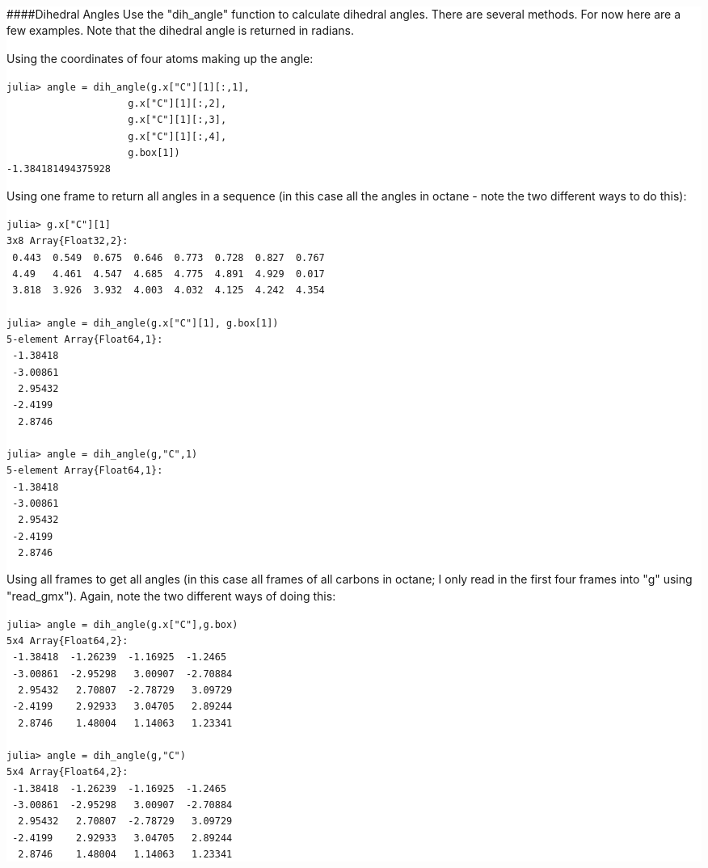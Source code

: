 ####Dihedral Angles
Use the "dih_angle" function to calculate dihedral angles. There are several
methods. For now here are a few examples. Note that the dihedral angle is
returned in radians. 

Using the coordinates of four atoms making up the angle:

    julia> angle = dih_angle(g.x["C"][1][:,1],
                         g.x["C"][1][:,2],
                         g.x["C"][1][:,3],
                         g.x["C"][1][:,4],
                         g.box[1])
    -1.384181494375928

Using one frame to return all angles in a sequence (in this case all the angles
in octane - note the two different ways to do this):

    julia> g.x["C"][1]
    3x8 Array{Float32,2}:
     0.443  0.549  0.675  0.646  0.773  0.728  0.827  0.767
     4.49   4.461  4.547  4.685  4.775  4.891  4.929  0.017
     3.818  3.926  3.932  4.003  4.032  4.125  4.242  4.354

    julia> angle = dih_angle(g.x["C"][1], g.box[1])
    5-element Array{Float64,1}:
     -1.38418
     -3.00861
      2.95432
     -2.4199 
      2.8746 

    julia> angle = dih_angle(g,"C",1)
    5-element Array{Float64,1}:
     -1.38418
     -3.00861
      2.95432
     -2.4199 
      2.8746 

Using all frames to get all angles (in this case all frames of all carbons in octane;
I only read in the first four frames into "g" using "read_gmx"). Again, note the
two different ways of doing this:

    julia> angle = dih_angle(g.x["C"],g.box)
    5x4 Array{Float64,2}:
     -1.38418  -1.26239  -1.16925  -1.2465 
     -3.00861  -2.95298   3.00907  -2.70884
      2.95432   2.70807  -2.78729   3.09729
     -2.4199    2.92933   3.04705   2.89244
      2.8746    1.48004   1.14063   1.23341

    julia> angle = dih_angle(g,"C")
    5x4 Array{Float64,2}:
     -1.38418  -1.26239  -1.16925  -1.2465 
     -3.00861  -2.95298   3.00907  -2.70884
      2.95432   2.70807  -2.78729   3.09729
     -2.4199    2.92933   3.04705   2.89244
      2.8746    1.48004   1.14063   1.23341
